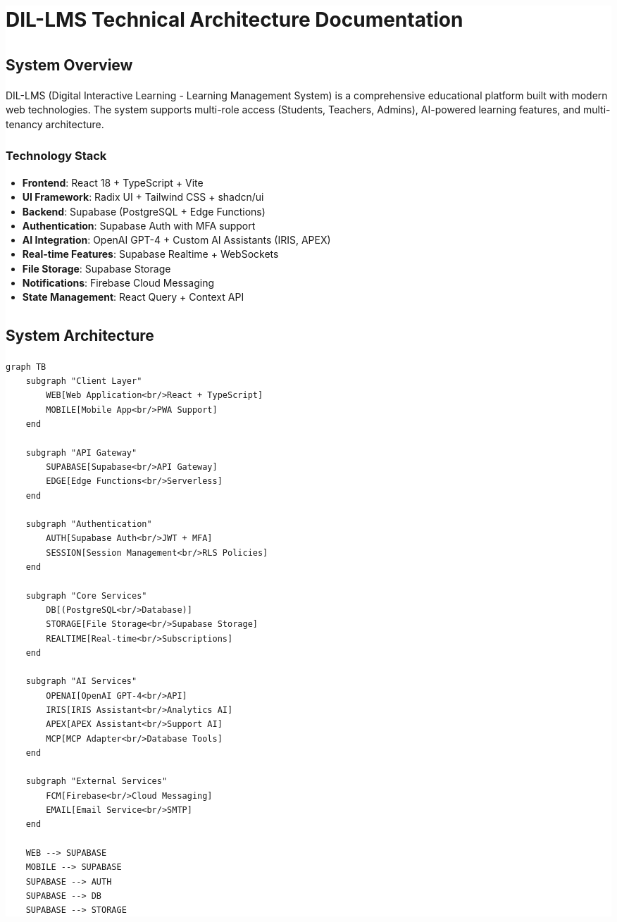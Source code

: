# DIL-LMS Technical Architecture Documentation

## System Overview

DIL-LMS (Digital Interactive Learning - Learning Management System) is a comprehensive educational platform built with modern web technologies. The system supports multi-role access (Students, Teachers, Admins), AI-powered learning features, and multi-tenancy architecture.

### Technology Stack

- **Frontend**: React 18 + TypeScript + Vite
- **UI Framework**: Radix UI + Tailwind CSS + shadcn/ui
- **Backend**: Supabase (PostgreSQL + Edge Functions)
- **Authentication**: Supabase Auth with MFA support
- **AI Integration**: OpenAI GPT-4 + Custom AI Assistants (IRIS, APEX)
- **Real-time Features**: Supabase Realtime + WebSockets
- **File Storage**: Supabase Storage
- **Notifications**: Firebase Cloud Messaging
- **State Management**: React Query + Context API

## System Architecture

```mermaid
graph TB
    subgraph "Client Layer"
        WEB[Web Application<br/>React + TypeScript]
        MOBILE[Mobile App<br/>PWA Support]
    end
    
    subgraph "API Gateway"
        SUPABASE[Supabase<br/>API Gateway]
        EDGE[Edge Functions<br/>Serverless]
    end
    
    subgraph "Authentication"
        AUTH[Supabase Auth<br/>JWT + MFA]
        SESSION[Session Management<br/>RLS Policies]
    end
    
    subgraph "Core Services"
        DB[(PostgreSQL<br/>Database)]
        STORAGE[File Storage<br/>Supabase Storage]
        REALTIME[Real-time<br/>Subscriptions]
    end
    
    subgraph "AI Services"
        OPENAI[OpenAI GPT-4<br/>API]
        IRIS[IRIS Assistant<br/>Analytics AI]
        APEX[APEX Assistant<br/>Support AI]
        MCP[MCP Adapter<br/>Database Tools]
    end
    
    subgraph "External Services"
        FCM[Firebase<br/>Cloud Messaging]
        EMAIL[Email Service<br/>SMTP]
    end
    
    WEB --> SUPABASE
    MOBILE --> SUPABASE
    SUPABASE --> AUTH
    SUPABASE --> DB
    SUPABASE --> STORAGE
```